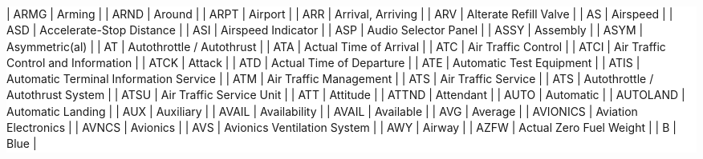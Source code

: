 | ARMG             | Arming                                                 |
| ARND             | Around                                                 |
| ARPT             | Airport                                                |
| ARR              | Arrival, Arriving                                      |
| ARV              | Alterate Refill Valve                                  |
| AS               | Airspeed                                               |
| ASD              | Accelerate-Stop Distance                               |
| ASI              | Airspeed Indicator                                     |
| ASP              | Audio Selector Panel                                   |
| ASSY             | Assembly                                               |
| ASYM             | Asymmetric(al)                                         |
| AT               | Autothrottle / Autothrust                              |
| ATA              | Actual Time of Arrival                                 |
| ATC              | Air Traffic Control                                    |
| ATCI             | Air Traffic Control and Information                    |
| ATCK             | Attack                                                 |
| ATD              | Actual Time of Departure                               |
| ATE              | Automatic Test Equipment                               |
| ATIS             | Automatic Terminal Information Service                 |
| ATM              | Air Traffic Management                                 |
| ATS              | Air Traffic Service                                    |
| ATS              | Autothrottle / Autothrust System                       |
| ATSU             | Air Traffic Service Unit                               |
| ATT              | Attitude                                               |
| ATTND            | Attendant                                              |
| AUTO             | Automatic                                              |
| AUTOLAND         | Automatic Landing                                      |
| AUX              | Auxiliary                                              |
| AVAIL            | Availability                                           |
| AVAIL            | Available                                              |
| AVG              | Average                                                |
| AVIONICS         | Aviation Electronics                                   |
| AVNCS            | Avionics                                               |
| AVS              | Avionics Ventilation System                            |
| AWY              | Airway                                                 |
| AZFW             | Actual Zero Fuel Weight                                |
| B                | Blue                                                   |